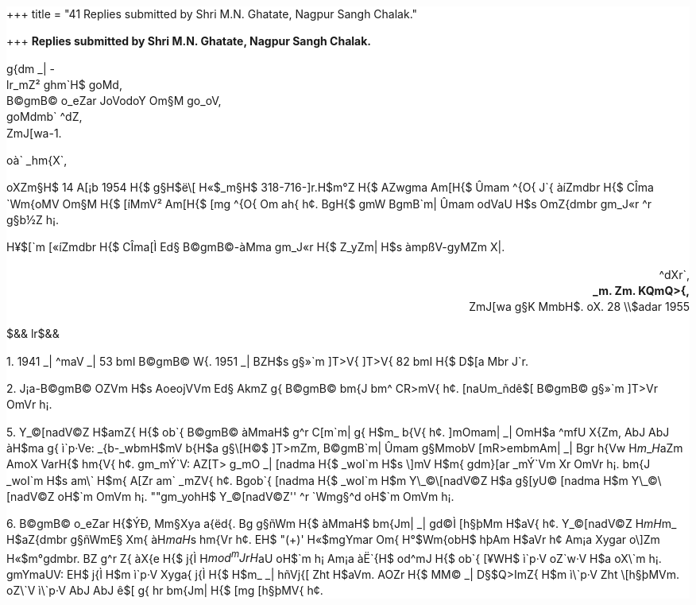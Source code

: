+++
title = "41 Replies submitted by Shri M.N. Ghatate, Nagpur Sangh Chalak."

+++
**Replies submitted by Shri M.N. Ghatate, Nagpur Sangh Chalak.**

g{dm \_\| -  
lr\_mZ² ghm\`H$ goMd,  
B©gmB© o\_eZar JoVodoY Om§M go\_oV,  
goMdmb\` ^dZ,  
ZmJ\[wa-1.

oà\` \_hm{X\`,

oXZm§H$ 14 A\[¡b 1954 H{$ g§H$ë\[ H«$\_m§H$ 318-716-\]r.H$m°Z H{$ AZwgma
Am\[H{$ Ûmam ^{O{ J\`{ àíZmdbr H{$ CÎma \`Wm{oMV Om§M H{$ \[íMmV²
Am\[H{$ \[mg ^{O{ Om ah{ h¢. BgH{$ gmW BgmB\`m\| Ûmam odVaU H$s OmZ{dmbr
gm\_J«r ^r g§b½Z h¡.

H¥$\[\`m \[«íZmdbr H{$ CÎma\[Ì Ed§ B©gmB©-àMma gm\_J«r H{$ Z\_yZm\| H$s
àmpßV-gyMZm X\|.

<div align="right">

^dXr\`,  
**\_m. Zm. KQmQ&gt;{,**  
ZmJ\[wa g§K MmbH$.  
oX. 28 \\$adar 1955

</div>

$&& lr$&&

1\. 1941 \_\| ^maV \_\| 53 bmI B©gmB© W{. 1951 \_\| BZH$s g§»\`m
\]T&gt;V{ \]T&gt;V{ 82 bmI H{$ D$\[a Mbr J\`r.

2\. J¡a-B©gmB© OZVm H$s AoeojVVm Ed§ AkmZ g{ B©gmB© bm{J bm^ CR&gt;mV{
h¢. \[naUm\_ñdê$\[ B©gmB© g§»\`m \]T&gt;Vr OmVr h¡.

5\. Y\_©\[nadV©Z H$amZ{ H{$ ob\`{ B©gmB© àMmaH$ g^r C\[m\`m\| g{ H$m\_
b{V{ h¢. \]mOmam\| \_\| OmH$a ^mfU X{Zm, AbJ AbJ àH$ma g{  ì\`p·Ve:
\_{b-\_wbmH$mV b{H$a g§\[H©$ \]T&gt;mZm, B©gmB\`m\| Ûmam g§MmobV
\[mR&gt;embmAm\| \_\| Bgr h{Vw H$m\_ H$aZm AmoX VarH{$ hm{V{ h¢.
gm\_mÝ\`V: AZ\[T&gt; g\_mO \_\| \[nadma H{$ \_woI\`m H$s \]mV H$m{
gdm}\[ar \_mÝ\`Vm Xr OmVr h¡. bm{J \_woI\`m H$s am\` H$m{ A\[Zr am\`
\_mZV{ h¢. Bgob\`{ \[nadma H{$ \_woI\`m H$m Y\_©\[nadV©Z H$a g§\[yU©
\[nadma H$m Y\_©\[nadV©Z oH$\`m OmVm h¡. ""gm\_yohH$ Y\_©\[nadV©Z'' ^r
\`Wmg§^d oH$\`m OmVm h¡.

6\. B©gmB© o\_eZar H{$ÝÐ, Mm§Xya a{ëd{. Bg g§ñWm H{$ àMmaH$ bm{Jm\| \_\|
gd©Ì \[h§þMm H$aV{ h¢. Y\_©\[nadV©Z H$m H$m\_ H$aZ{dmbr g§ñWmE§ Xm{
àH$ma H$s hm{Vr h¢. EH$ "(+)' H«$mgYmar Om{ H°$Wm{obH$ hþAm H$aVr h¢
Am¡a Xygar o\]Zm H«$m°gdmbr. BZ g^r Z{ àX{e H{$ j{Ì H$m od^mJrH$aU
oH$\`m h¡ Am¡a àË\`{H$ od^mJ H{$ ob\`{ \[¥WH$ ì\`p·V oZ\`w·V H$a oX\`m
h¡. gmYmaUV: EH$ j{Ì H$m ì\`p·V Xyga{ j{Ì H{$ H$m\_ \_\| hñVj{\[ Zht
H$aVm. AOZr H{$ MM© \_\| D§$Q&gt;ImZ{ H$m ì\`p·V Zht \[h§þMVm. oZ\`V
ì\`p·V AbJ AbJ ê$\[ g{ hr bm{Jm\| H{$ \[mg \[h§þMV{ h¢.
